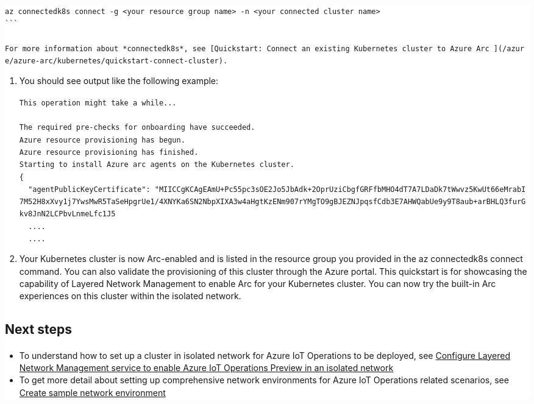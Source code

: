     az connectedk8s connect -g <your resource group name> -n <your connected cluster name>
    ```

    For more information about *connectedk8s*, see [Quickstart: Connect an existing Kubernetes cluster to Azure Arc ](/azure/azure-arc/kubernetes/quickstart-connect-cluster).

1. You should see output like the following example:
    
    ```Output
    This operation might take a while...
    
    The required pre-checks for onboarding have succeeded.
    Azure resource provisioning has begun.
    Azure resource provisioning has finished.
    Starting to install Azure arc agents on the Kubernetes cluster.
    {
      "agentPublicKeyCertificate": "MIICCgKCAgEAmU+Pc55pc3sOE2Jo5JbAdk+2OprUziCbgfGRFfbMHO4dT7A7LDaDk7tWwvz5KwUt66eMrabI7M52H8xXvy1j7YwsMwR5TaSeHpgrUe1/4XNYKa6SN2NbpXIXA3w4aHgtKzENm907rYMgTO9gBJEZNJpqsfCdb3E7AHWQabUe9y9T8aub+arBHLQ3furGkv8JnN2LCPbvLnmeLfc1J5
      ....
      ....
    ```
1. Your Kubernetes cluster is now Arc-enabled and is listed in the resource group you provided in the az connectedk8s connect command. You can also validate the provisioning of this cluster through the Azure portal. This quickstart is for showcasing the capability of Layered Network Management to enable Arc for your Kubernetes cluster. You can now try the built-in Arc experiences on this cluster within the isolated network.

## Next steps

- To understand how to set up a cluster in isolated network for Azure IoT Operations to be deployed, see [Configure Layered Network Management service to enable Azure IoT Operations Preview in an isolated network](howto-configure-aks-edge-essentials-layered-network.md)
- To get more detail about setting up comprehensive network environments for Azure IoT Operations related scenarios, see [Create sample network environment](./howto-configure-layered-network.md)

